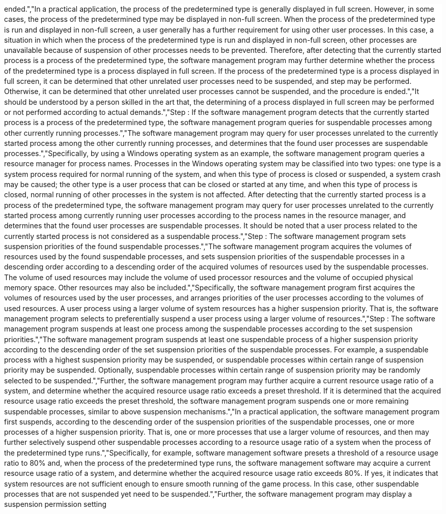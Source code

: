 ended.","In a practical application, the process of the predetermined type is generally displayed in full screen. However, in some cases, the process of the predetermined type may be displayed in non-full screen. When the process of the predetermined type is run and displayed in non-full screen, a user generally has a further requirement for using other user processes. In this case, a situation in which when the process of the predetermined type is run and displayed in non-full screen, other processes are unavailable because of suspension of other processes needs to be prevented. Therefore, after detecting that the currently started process is a process of the predetermined type, the software management program may further determine whether the process of the predetermined type is a process displayed in full screen. If the process of the predetermined type is a process displayed in full screen, it can be determined that other unrelated user processes need to be suspended, and step  may be performed. Otherwise, it can be determined that other unrelated user processes cannot be suspended, and the procedure is ended.","It should be understood by a person skilled in the art that, the determining of a process displayed in full screen may be performed or not performed according to actual demands.","Step : If the software management program detects that the currently started process is a process of the predetermined type, the software management program queries for suspendable processes among other currently running processes.","The software management program may query for user processes unrelated to the currently started process among the other currently running processes, and determines that the found user processes are suspendable processes.","Specifically, by using a Windows operating system as an example, the software management program queries a resource manager for process names. Processes in the Windows operating system may be classified into two types: one type is a system process required for normal running of the system, and when this type of process is closed or suspended, a system crash may be caused; the other type is a user process that can be closed or started at any time, and when this type of process is closed, normal running of other processes in the system is not affected. After detecting that the currently started process is a process of the predetermined type, the software management program may query for user processes unrelated to the currently started process among currently running user processes according to the process names in the resource manager, and determines that the found user processes are suspendable processes. It should be noted that a user process related to the currently started process is not considered as a suspendable process.","Step : The software management program sets suspension priorities of the found suspendable processes.","The software management program acquires the volumes of resources used by the found suspendable processes, and sets suspension priorities of the suspendable processes in a descending order according to a descending order of the acquired volumes of resources used by the suspendable processes. The volume of used resources may include the volume of used processor resources and the volume of occupied physical memory space. Other resources may also be included.","Specifically, the software management program first acquires the volumes of resources used by the user processes, and arranges priorities of the user processes according to the volumes of used resources. A user process using a larger volume of system resources has a higher suspension priority. That is, the software management program selects to preferentially suspend a user process using a larger volume of resources.","Step : The software management program suspends at least one process among the suspendable processes according to the set suspension priorities.","The software management program suspends at least one suspendable process of a higher suspension priority according to the descending order of the set suspension priorities of the suspendable processes. For example, a suspendable process with a highest suspension priority may be suspended, or suspendable processes within certain range of suspension priority may be suspended. Optionally, suspendable processes within certain range of suspension priority may be randomly selected to be suspended.","Further, the software management program may further acquire a current resource usage ratio of a system, and determine whether the acquired resource usage ratio exceeds a preset threshold. If it is determined that the acquired resource usage ratio exceeds the preset threshold, the software management program suspends one or more remaining suspendable processes, similar to above suspension mechanisms.","In a practical application, the software management program first suspends, according to the descending order of the suspension priorities of the suspendable processes, one or more processes of a higher suspension priority. That is, one or more processes that use a larger volume of resources, and then may further selectively suspend other suspendable processes according to a resource usage ratio of a system when the process of the predetermined type runs.","Specifically, for example, software management software presets a threshold of a resource usage ratio to 80% and, when the process of the predetermined type runs, the software management software may acquire a current resource usage ratio of a system, and determine whether the acquired resource usage ratio exceeds 80%. If yes, it indicates that system resources are not sufficient enough to ensure smooth running of the game process. In this case, other suspendable processes that are not suspended yet need to be suspended.","Further, the software management program may display a suspension permission setting